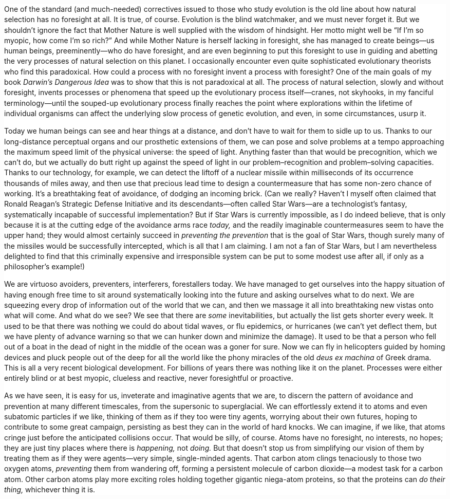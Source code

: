 One of the standard (and much-needed) correctives issued to those who study evolution is the old line about how natural selection has no foresight at all. It is true, of course. Evolution is the blind watchmaker, and we must never forget it. But we shouldn’t ignore the fact that Mother Nature is well supplied with the wisdom of hindsight. Her motto might well be “If I’m so myopic, how come I’m so rich?” And while Mother Nature is herself lacking in foresight, she has managed to create beings—us human beings, preeminently—who do have foresight, and are even beginning to put this foresight to use in guiding and abetting the very processes of natural selection on this planet. I occasionally encounter even quite sophisticated evolutionary theorists who find this paradoxical. How could a process with no foresight invent a process with foresight? One of the main goals of my book _Darwin’s Dangerous Idea_ was to show that this is not paradoxical at all. The process of natural selection, slowly and without foresight, invents processes or phenomena that speed up the evolutionary process itself—cranes, not skyhooks, in my fanciful terminology—until the souped-up evolutionary process finally reaches the point where explorations within the lifetime of individual organisms can affect the underlying slow process of genetic evolution, and even, in some circumstances, usurp it.

Today we human beings can see and hear things at a distance, and don’t have to wait for them to sidle up to us. Thanks to our long-distance perceptual organs and our prosthetic extensions of them, we can pose and solve problems at a tempo approaching the maximum speed limit of the physical universe: the speed of light. Anything faster than that would be precognition, which we can’t do, but we actually do butt right up against the speed of light in our problem–recognition and problem–solving capacities. Thanks to our technology, for example, we can detect the liftoff of a nuclear missile within milliseconds of its occurrence thousands of miles away, and then use that precious lead time to design a countermeasure that has some non-zero chance of working. It’s a breathtaking feat of avoidance, of dodging an incoming brick. (Can we really? Haven’t I myself often claimed that Ronald Reagan’s Strategic Defense Initiative and its descendants—often called Star Wars—are a technologist’s fantasy, systematically incapable of successful implementation? But if Star Wars is currently impossible, as I do indeed believe, that is only because it is at the cutting edge of the avoidance arms race _today,_ and the readily imaginable countermeasures seem to have the upper hand; they would almost certainly succeed in _preventing the prevention_ that is the goal of Star Wars, though surely many of the missiles would be successfully intercepted, which is all that I am claiming. I am not a fan of Star Wars, but I am nevertheless delighted to find that this criminally expensive and irresponsible system can be put to some modest use after all, if only as a philosopher’s example!)

We are virtuoso avoiders, preventers, interferers, forestallers today. We have managed to get ourselves into the happy situation of having enough free time to sit around systematically looking into the future and asking ourselves what to do next. We are squeezing every drop of information out of the world that we can, and then we massage it all into breathtaking new vistas onto what will come. And what do we see? We see that there are _some_ inevitabilities, but actually the list gets shorter every week. It used to be that there was nothing we could do about tidal waves, or flu epidemics, or hurricanes (we can’t yet deflect them, but we have plenty of advance warning so that we can hunker down and minimize the damage). It used to be that a person who fell out of a boat in the dead of night in the middle of the ocean was a goner for sure. Now we can fly in helicopters guided by homing devices and pluck people out of the deep for all the world like the phony miracles of the old _deus ex machina_ of Greek drama. This is all a very recent biological development. For billions of years there was nothing like it on the planet. Processes were either entirely blind or at best myopic, clueless and reactive, never foresightful or proactive.

As we have seen, it is easy for us, inveterate and imaginative agents that we are, to discern the pattern of avoidance and prevention at many different timescales, from the supersonic to superglacial. We can effortlessly extend it to atoms and even subatomic particles if we like, thinking of them as if they too were tiny agents, worrying about their own futures, hoping to contribute to some great campaign, persisting as best they can in the world of hard knocks. We can imagine, if we like, that atoms cringe just before the anticipated collisions occur. That would be silly, of course. Atoms have no foresight, no interests, no hopes; they are just tiny places where there is _happening,_ not _doing._ But that doesn’t stop us from simplifying our vision of them by treating them as if they were agents—very simple, single-minded agents. That carbon atom clings tenaciously to those two oxygen atoms, _preventing_ them from wandering off, forming a persistent molecule of carbon dioxide—a modest task for a carbon atom. Other carbon atoms play more exciting roles holding together gigantic niega-atom proteins, so that the proteins can _do their thing,_ whichever thing it is.

